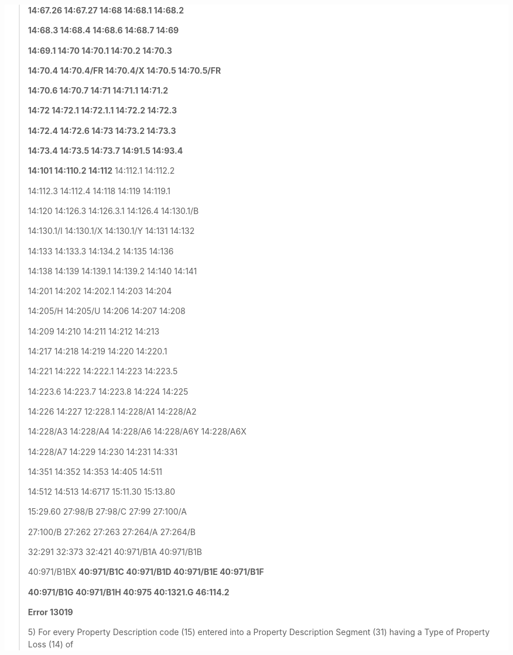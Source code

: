 > **14:67.26 14:67.27 14:68 14:68.1 14:68.2**
>
> **14:68.3 14:68.4 14:68.6 14:68.7 14:69**
>
> **14:69.1 14:70 14:70.1 14:70.2 14:70.3**
>
> **14:70.4 14:70.4/FR 14:70.4/X 14:70.5 14:70.5/FR**
>
> **14:70.6 14:70.7 14:71 14:71.1 14:71.2**
>
> **14:72 14:72.1 14:72.1.1 14:72.2 14:72.3**
>
> **14:72.4 14:72.6 14:73 14:73.2 14:73.3**
>
> **14:73.4 14:73.5 14:73.7 14:91.5 14:93.4**
>
> **14:101 14:110.2 14:112** 14:112.1 14:112.2
>
> 14:112.3 14:112.4 14:118 14:119 14:119.1
>
> 14:120 14:126.3 14:126.3.1 14:126.4 14:130.1/B
>
> 14:130.1/I 14:130.1/X 14:130.1/Y 14:131 14:132
>
> 14:133 14:133.3 14:134.2 14:135 14:136
>
> 14:138 14:139 14:139.1 14:139.2 14:140 14:141
>
> 14:201 14:202 14:202.1 14:203 14:204
>
> 14:205/H 14:205/U 14:206 14:207 14:208
>
> 14:209 14:210 14:211 14:212 14:213
>
> 14:217 14:218 14:219 14:220 14:220.1
>
> 14:221 14:222 14:222.1 14:223 14:223.5
>
> 14:223.6 14:223.7 14:223.8 14:224 14:225
>
> 14:226 14:227 12:228.1 14:228/A1 14:228/A2
>
> 14:228/A3 14:228/A4 14:228/A6 14:228/A6Y 14:228/A6X
>
> 14:228/A7 14:229 14:230 14:231 14:331
>
> 14:351 14:352 14:353 14:405 14:511
>
> 14:512 14:513 14:6717 15:11.30 15:13.80
>
> 15:29.60 27:98/B 27:98/C 27:99 27:100/A
>
> 27:100/B 27:262 27:263 27:264/A 27:264/B
>
> 32:291 32:373 32:421 40:971/B1A 40:971/B1B
>
> 40:971/B1BX **40:971/B1C 40:971/B1D 40:971/B1E 40:971/B1F**
>
> **40:971/B1G 40:971/B1H 40:975 40:1321.G 46:114.2**
>
> **Error 13019**
>
> 5\) For every Property Description code (15) entered into a Property
> Description Segment (31) having a Type of Property Loss (14) of